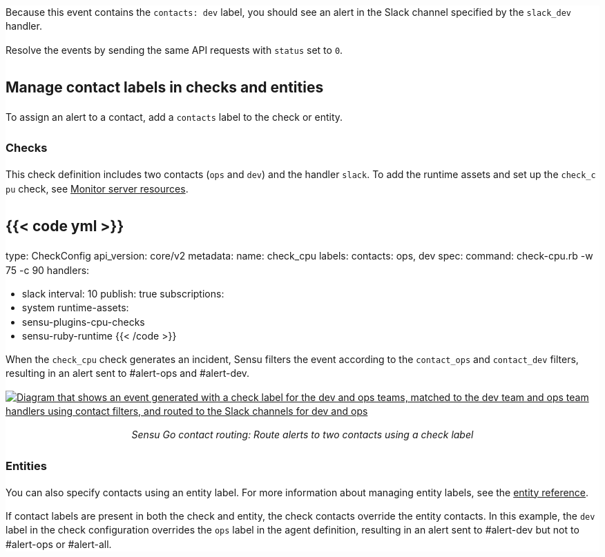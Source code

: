 Because this event contains the `contacts: dev` label, you should see an alert in the Slack channel specified by the `slack_dev` handler.

Resolve the events by sending the same API requests with `status` set to `0`.

## Manage contact labels in checks and entities

To assign an alert to a contact, add a `contacts` label to the check or entity.

### Checks

This check definition includes two contacts (`ops` and `dev`) and the handler `slack`.
To add the runtime assets and set up the `check_cpu` check, see [Monitor server resources][9].

{{< code yml >}}
---
type: CheckConfig
api_version: core/v2
metadata:
  name: check_cpu
  labels:
    contacts: ops, dev
spec:
  command: check-cpu.rb -w 75 -c 90
  handlers:
  - slack
  interval: 10
  publish: true
  subscriptions:
  - system
  runtime-assets:
  - sensu-plugins-cpu-checks
  - sensu-ruby-runtime
{{< /code >}}

When the `check_cpu` check generates an incident, Sensu filters the event according to the `contact_ops` and `contact_dev` filters, resulting in an alert sent to #alert-ops and #alert-dev.

<a href="/images/contact-routing2.png"><img src="/images/contact-routing2.png" alt="Diagram that shows an event generated with a check label for the dev and ops teams, matched to the dev team and ops team handlers using contact filters, and routed to the Slack channels for dev and ops"></a>


<p style="text-align:center"><i>Sensu Go contact routing: Route alerts to two contacts using a check label</i></p>

### Entities

You can also specify contacts using an entity label.
For more information about managing entity labels, see the [entity reference][10].

If contact labels are present in both the check and entity, the check contacts override the entity contacts.
In this example, the `dev` label in the check configuration overrides the `ops` label in the agent definition, resulting in an alert sent to #alert-dev but not to #alert-ops or #alert-all.


[1]: ../../operations/deploy-sensu/install-sensu#install-the-sensu-backend
[2]: ../../operations/deploy-sensu/install-sensu#install-sensu-agents
[3]: ../../operations/deploy-sensu/install-sensu#install-sensuctl
[4]: ../../sensuctl/#first-time-setup
[5]: https://curl.haxx.se/
[6]: https://api.slack.com/incoming-webhooks
[7]: ../../learn/learn-sensu-sandbox/
[8]: https://bonsai.sensu.io/assets/sensu/sensu-slack-handler
[9]: ../../guides/monitor-server-resources/
[10]: ../../reference/entities/#manage-entity-labels
[11]: ../../guides/reduce-alert-fatigue/
[12]: https://bonsai.sensu.io/assets/sensu/sensu-go-has-contact-filter
[13]: ../../reference/agent/#create-monitoring-events-using-the-agent-api
[14]: ../../sensuctl/sensuctl-bonsai/#install-asset-definitions
